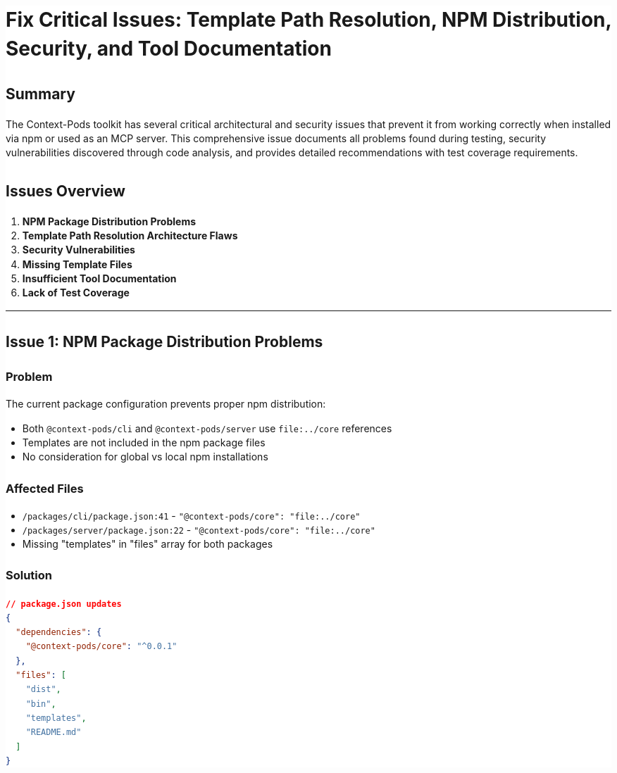 # Fix Critical Issues: Template Path Resolution, NPM Distribution, Security, and Tool Documentation

## Summary

The Context-Pods toolkit has several critical architectural and security issues that prevent it from working correctly when installed via npm or used as an MCP server. This comprehensive issue documents all problems found during testing, security vulnerabilities discovered through code analysis, and provides detailed recommendations with test coverage requirements.

## Issues Overview

1. **NPM Package Distribution Problems**
2. **Template Path Resolution Architecture Flaws**
3. **Security Vulnerabilities**
4. **Missing Template Files**
5. **Insufficient Tool Documentation**
6. **Lack of Test Coverage**

---

## Issue 1: NPM Package Distribution Problems

### Problem
The current package configuration prevents proper npm distribution:
- Both `@context-pods/cli` and `@context-pods/server` use `file:../core` references
- Templates are not included in the npm package files
- No consideration for global vs local npm installations

### Affected Files
- `/packages/cli/package.json:41` - `"@context-pods/core": "file:../core"`
- `/packages/server/package.json:22` - `"@context-pods/core": "file:../core"`
- Missing "templates" in "files" array for both packages

### Solution
```json
// package.json updates
{
  "dependencies": {
    "@context-pods/core": "^0.0.1"
  },
  "files": [
    "dist",
    "bin",
    "templates",
    "README.md"
  ]
}
```
